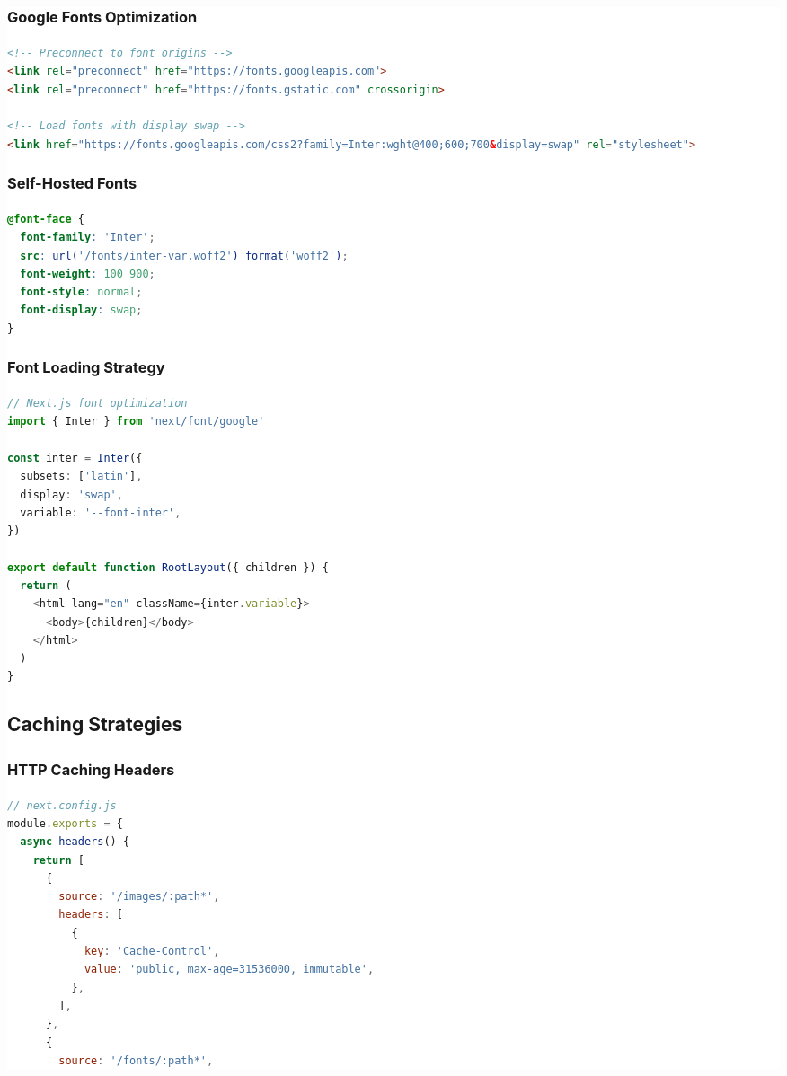 ### Google Fonts Optimization

```html
<!-- Preconnect to font origins -->
<link rel="preconnect" href="https://fonts.googleapis.com">
<link rel="preconnect" href="https://fonts.gstatic.com" crossorigin>

<!-- Load fonts with display swap -->
<link href="https://fonts.googleapis.com/css2?family=Inter:wght@400;600;700&display=swap" rel="stylesheet">
```

### Self-Hosted Fonts

```css
@font-face {
  font-family: 'Inter';
  src: url('/fonts/inter-var.woff2') format('woff2');
  font-weight: 100 900;
  font-style: normal;
  font-display: swap;
}
```

### Font Loading Strategy

```typescript
// Next.js font optimization
import { Inter } from 'next/font/google'

const inter = Inter({
  subsets: ['latin'],
  display: 'swap',
  variable: '--font-inter',
})

export default function RootLayout({ children }) {
  return (
    <html lang="en" className={inter.variable}>
      <body>{children}</body>
    </html>
  )
}
```

## Caching Strategies

### HTTP Caching Headers

```javascript
// next.config.js
module.exports = {
  async headers() {
    return [
      {
        source: '/images/:path*',
        headers: [
          {
            key: 'Cache-Control',
            value: 'public, max-age=31536000, immutable',
          },
        ],
      },
      {
        source: '/fonts/:path*',
```